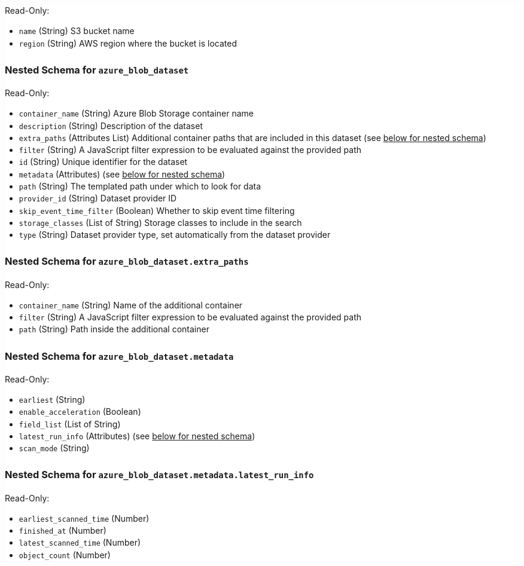 Read-Only:

- `name` (String) S3 bucket name
- `region` (String) AWS region where the bucket is located



<a id="nestedatt--azure_blob_dataset"></a>
### Nested Schema for `azure_blob_dataset`

Read-Only:

- `container_name` (String) Azure Blob Storage container name
- `description` (String) Description of the dataset
- `extra_paths` (Attributes List) Additional container paths that are included in this dataset (see [below for nested schema](#nestedatt--azure_blob_dataset--extra_paths))
- `filter` (String) A JavaScript filter expression to be evaluated against the provided path
- `id` (String) Unique identifier for the dataset
- `metadata` (Attributes) (see [below for nested schema](#nestedatt--azure_blob_dataset--metadata))
- `path` (String) The templated path under which to look for data
- `provider_id` (String) Dataset provider ID
- `skip_event_time_filter` (Boolean) Whether to skip event time filtering
- `storage_classes` (List of String) Storage classes to include in the search
- `type` (String) Dataset provider type, set automatically from the dataset provider

<a id="nestedatt--azure_blob_dataset--extra_paths"></a>
### Nested Schema for `azure_blob_dataset.extra_paths`

Read-Only:

- `container_name` (String) Name of the additional container
- `filter` (String) A JavaScript filter expression to be evaluated against the provided path
- `path` (String) Path inside the additional container


<a id="nestedatt--azure_blob_dataset--metadata"></a>
### Nested Schema for `azure_blob_dataset.metadata`

Read-Only:

- `earliest` (String)
- `enable_acceleration` (Boolean)
- `field_list` (List of String)
- `latest_run_info` (Attributes) (see [below for nested schema](#nestedatt--azure_blob_dataset--metadata--latest_run_info))
- `scan_mode` (String)

<a id="nestedatt--azure_blob_dataset--metadata--latest_run_info"></a>
### Nested Schema for `azure_blob_dataset.metadata.latest_run_info`

Read-Only:

- `earliest_scanned_time` (Number)
- `finished_at` (Number)
- `latest_scanned_time` (Number)
- `object_count` (Number)
